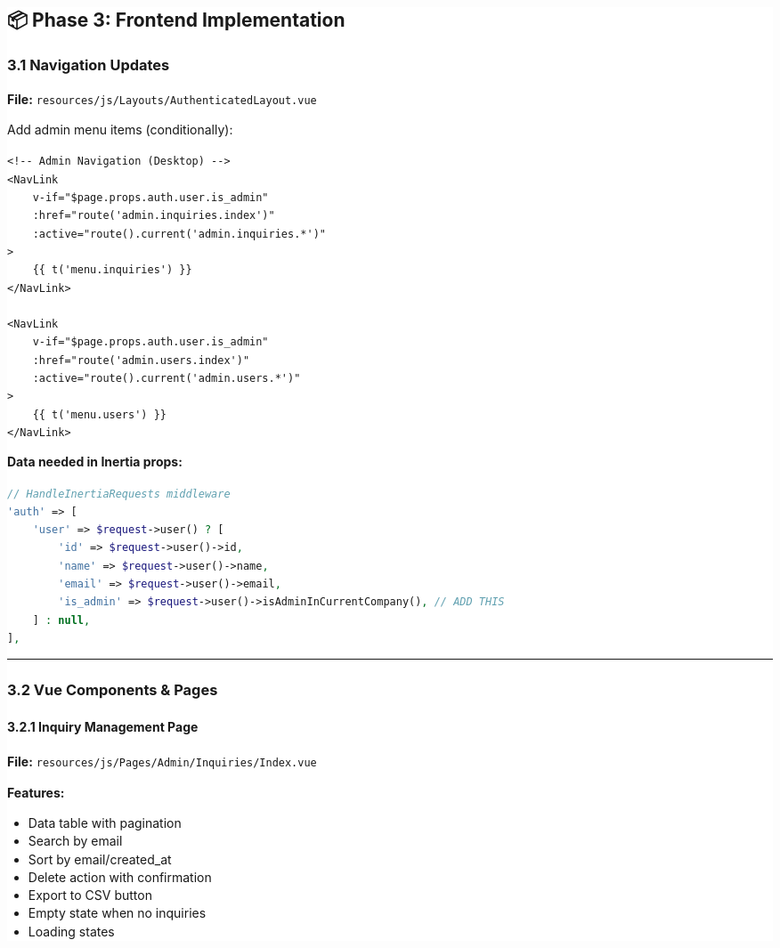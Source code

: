 
## 📦 Phase 3: Frontend Implementation

### 3.1 Navigation Updates

**File:** `resources/js/Layouts/AuthenticatedLayout.vue`

Add admin menu items (conditionally):

```vue
<!-- Admin Navigation (Desktop) -->
<NavLink
    v-if="$page.props.auth.user.is_admin"
    :href="route('admin.inquiries.index')"
    :active="route().current('admin.inquiries.*')"
>
    {{ t('menu.inquiries') }}
</NavLink>

<NavLink
    v-if="$page.props.auth.user.is_admin"
    :href="route('admin.users.index')"
    :active="route().current('admin.users.*')"
>
    {{ t('menu.users') }}
</NavLink>
```

**Data needed in Inertia props:**

```php
// HandleInertiaRequests middleware
'auth' => [
    'user' => $request->user() ? [
        'id' => $request->user()->id,
        'name' => $request->user()->name,
        'email' => $request->user()->email,
        'is_admin' => $request->user()->isAdminInCurrentCompany(), // ADD THIS
    ] : null,
],
```

---

### 3.2 Vue Components & Pages

#### 3.2.1 Inquiry Management Page

**File:** `resources/js/Pages/Admin/Inquiries/Index.vue`

**Features:**

- Data table with pagination
- Search by email
- Sort by email/created_at
- Delete action with confirmation
- Export to CSV button
- Empty state when no inquiries
- Loading states
